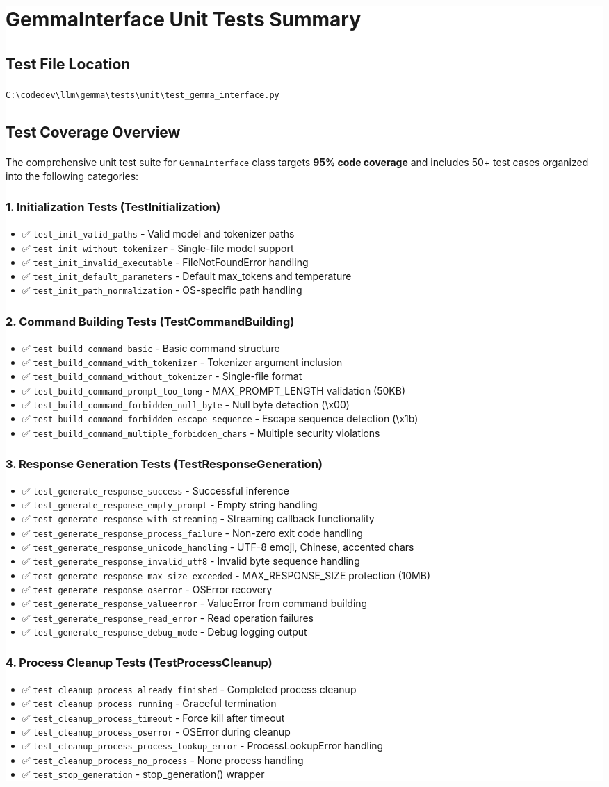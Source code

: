 # GemmaInterface Unit Tests Summary

## Test File Location
`C:\codedev\llm\gemma\tests\unit\test_gemma_interface.py`

## Test Coverage Overview

The comprehensive unit test suite for `GemmaInterface` class targets **95% code coverage** and includes 50+ test cases organized into the following categories:

### 1. Initialization Tests (TestInitialization)
- ✅ `test_init_valid_paths` - Valid model and tokenizer paths
- ✅ `test_init_without_tokenizer` - Single-file model support
- ✅ `test_init_invalid_executable` - FileNotFoundError handling
- ✅ `test_init_default_parameters` - Default max_tokens and temperature
- ✅ `test_init_path_normalization` - OS-specific path handling

### 2. Command Building Tests (TestCommandBuilding)
- ✅ `test_build_command_basic` - Basic command structure
- ✅ `test_build_command_with_tokenizer` - Tokenizer argument inclusion
- ✅ `test_build_command_without_tokenizer` - Single-file format
- ✅ `test_build_command_prompt_too_long` - MAX_PROMPT_LENGTH validation (50KB)
- ✅ `test_build_command_forbidden_null_byte` - Null byte detection (\x00)
- ✅ `test_build_command_forbidden_escape_sequence` - Escape sequence detection (\x1b)
- ✅ `test_build_command_multiple_forbidden_chars` - Multiple security violations

### 3. Response Generation Tests (TestResponseGeneration)
- ✅ `test_generate_response_success` - Successful inference
- ✅ `test_generate_response_empty_prompt` - Empty string handling
- ✅ `test_generate_response_with_streaming` - Streaming callback functionality
- ✅ `test_generate_response_process_failure` - Non-zero exit code handling
- ✅ `test_generate_response_unicode_handling` - UTF-8 emoji, Chinese, accented chars
- ✅ `test_generate_response_invalid_utf8` - Invalid byte sequence handling
- ✅ `test_generate_response_max_size_exceeded` - MAX_RESPONSE_SIZE protection (10MB)
- ✅ `test_generate_response_oserror` - OSError recovery
- ✅ `test_generate_response_valueerror` - ValueError from command building
- ✅ `test_generate_response_read_error` - Read operation failures
- ✅ `test_generate_response_debug_mode` - Debug logging output

### 4. Process Cleanup Tests (TestProcessCleanup)
- ✅ `test_cleanup_process_already_finished` - Completed process cleanup
- ✅ `test_cleanup_process_running` - Graceful termination
- ✅ `test_cleanup_process_timeout` - Force kill after timeout
- ✅ `test_cleanup_process_oserror` - OSError during cleanup
- ✅ `test_cleanup_process_process_lookup_error` - ProcessLookupError handling
- ✅ `test_cleanup_process_no_process` - None process handling
- ✅ `test_stop_generation` - stop_generation() wrapper
